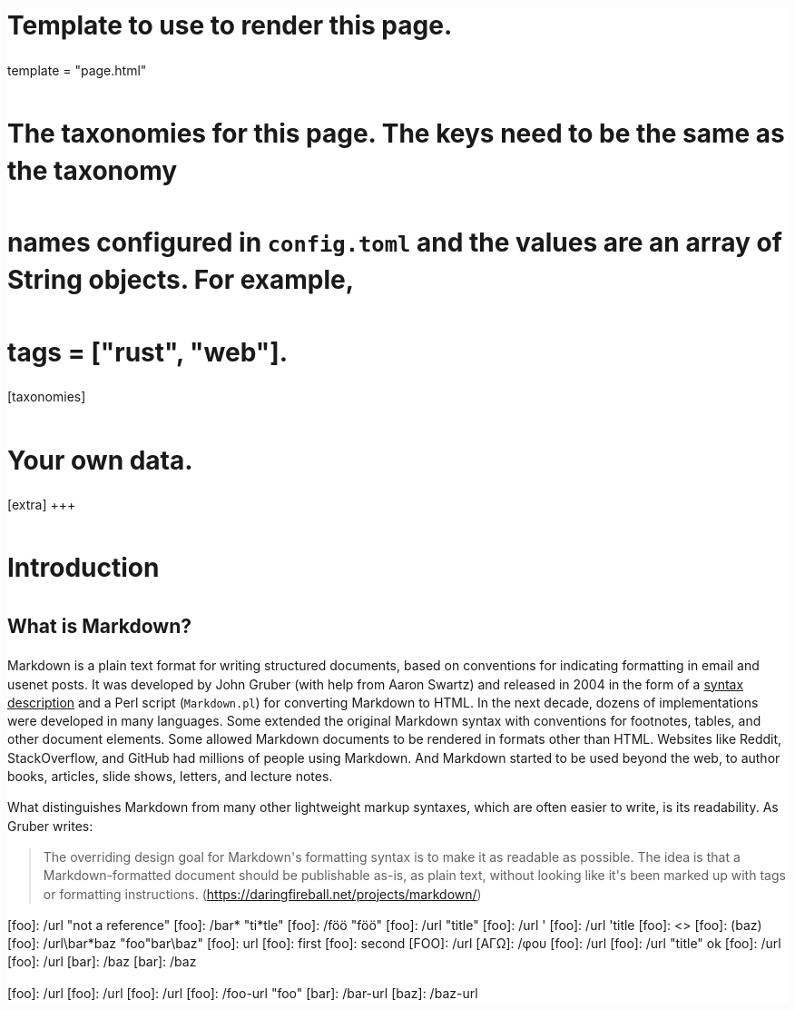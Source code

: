 # Template to use to render this page.
template = "page.html"

# The taxonomies for this page. The keys need to be the same as the taxonomy
# names configured in `config.toml` and the values are an array of String objects. For example,
# tags = ["rust", "web"].
[taxonomies]

# Your own data.
[extra]
+++

# Introduction

## What is Markdown?

Markdown is a plain text format for writing structured documents,
based on conventions for indicating formatting in email
and usenet posts.  It was developed by John Gruber (with
help from Aaron Swartz) and released in 2004 in the form of a
[syntax description](https://daringfireball.net/projects/markdown/syntax)
and a Perl script (`Markdown.pl`) for converting Markdown to
HTML.  In the next decade, dozens of implementations were
developed in many languages.  Some extended the original
Markdown syntax with conventions for footnotes, tables, and
other document elements.  Some allowed Markdown documents to be
rendered in formats other than HTML.  Websites like Reddit,
StackOverflow, and GitHub had millions of people using Markdown.
And Markdown started to be used beyond the web, to author books,
articles, slide shows, letters, and lecture notes.

What distinguishes Markdown from many other lightweight markup
syntaxes, which are often easier to write, is its readability.
As Gruber writes:

> The overriding design goal for Markdown's formatting syntax is
> to make it as readable as possible. The idea is that a
> Markdown-formatted document should be publishable as-is, as
> plain text, without looking like it's been marked up with tags
> or formatting instructions.
> (<https://daringfireball.net/projects/markdown/>)


[foo]: /url &quot;not a reference&quot;
[foo]: /bar\* "ti\*tle"
[foo]: /f&ouml;&ouml; "f&ouml;&ouml;"
[foo]: /url "title"
[foo]: /url '
[foo]: /url 'title
[foo]: <>
[foo]: <bar>(baz)
[foo]: /url\bar\*baz "foo\"bar\baz"
[foo]: url
[foo]: first
[foo]: second
[FOO]: /url
[ΑΓΩ]: /φου
[foo]: /url
[foo]: /url "title" ok
[foo]: /url
[foo]: /url
[bar]: /baz
[bar]: /baz</p>
[foo]: /url
[foo]: /url
[foo]: /url
[foo]: /foo-url "foo"
[bar]: /bar-url
[baz]: /baz-url